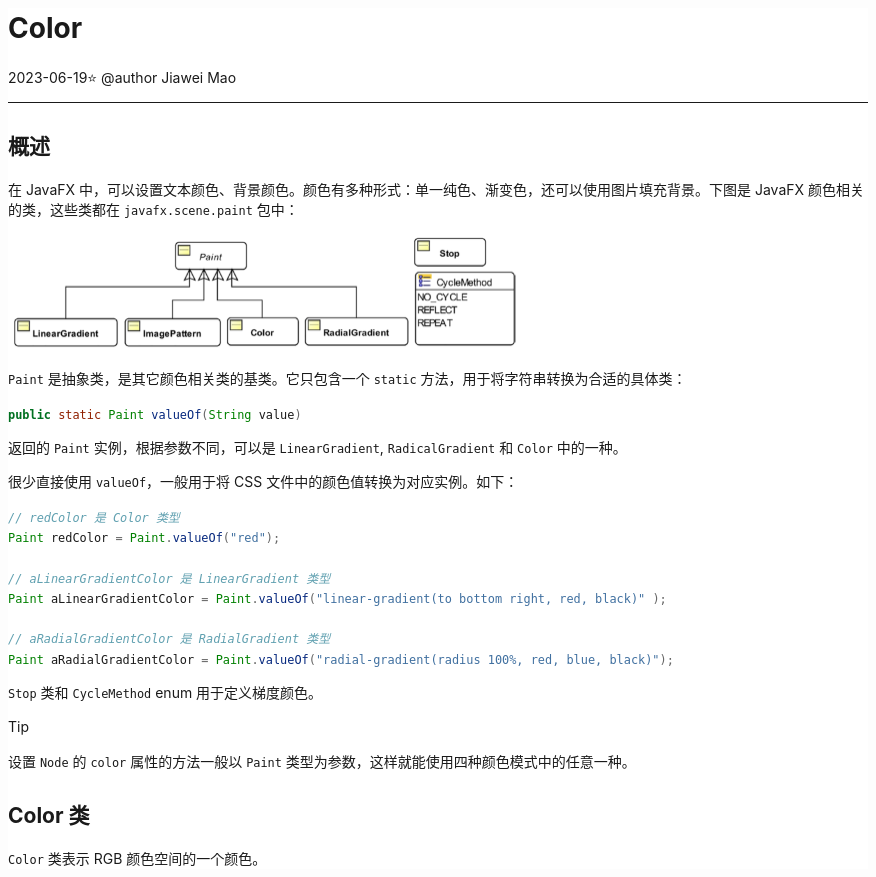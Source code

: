 # Color

2023-06-19⭐
@author Jiawei Mao

****
## 概述

在 JavaFX 中，可以设置文本颜色、背景颜色。颜色有多种形式：单一纯色、渐变色，还可以使用图片填充背景。下图是 JavaFX 颜色相关的类，这些类都在 `javafx.scene.paint` 包中：

<img src="images/Pasted%20image%2020230619202936.png" style="zoom:50%;" />

`Paint` 是抽象类，是其它颜色相关类的基类。它只包含一个 `static` 方法，用于将字符串转换为合适的具体类：

 ```java
 public static Paint valueOf(String value)
 ```

返回的 `Paint` 实例，根据参数不同，可以是 `LinearGradient`, `RadicalGradient` 和 `Color` 中的一种。

很少直接使用 `valueOf`，一般用于将 CSS 文件中的颜色值转换为对应实例。如下：

 ```java
// redColor 是 Color 类型
Paint redColor = Paint.valueOf("red");

// aLinearGradientColor 是 LinearGradient 类型
Paint aLinearGradientColor = Paint.valueOf("linear-gradient(to bottom right, red, black)" );

// aRadialGradientColor 是 RadialGradient 类型
Paint aRadialGradientColor = Paint.valueOf("radial-gradient(radius 100%, red, blue, black)");
 ```

`Stop` 类和 `CycleMethod` enum 用于定义梯度颜色。

> [!TIP]
>
> 设置 `Node` 的 `color` 属性的方法一般以 `Paint` 类型为参数，这样就能使用四种颜色模式中的任意一种。

## Color 类

`Color` 类表示 RGB 颜色空间的一个颜色。
